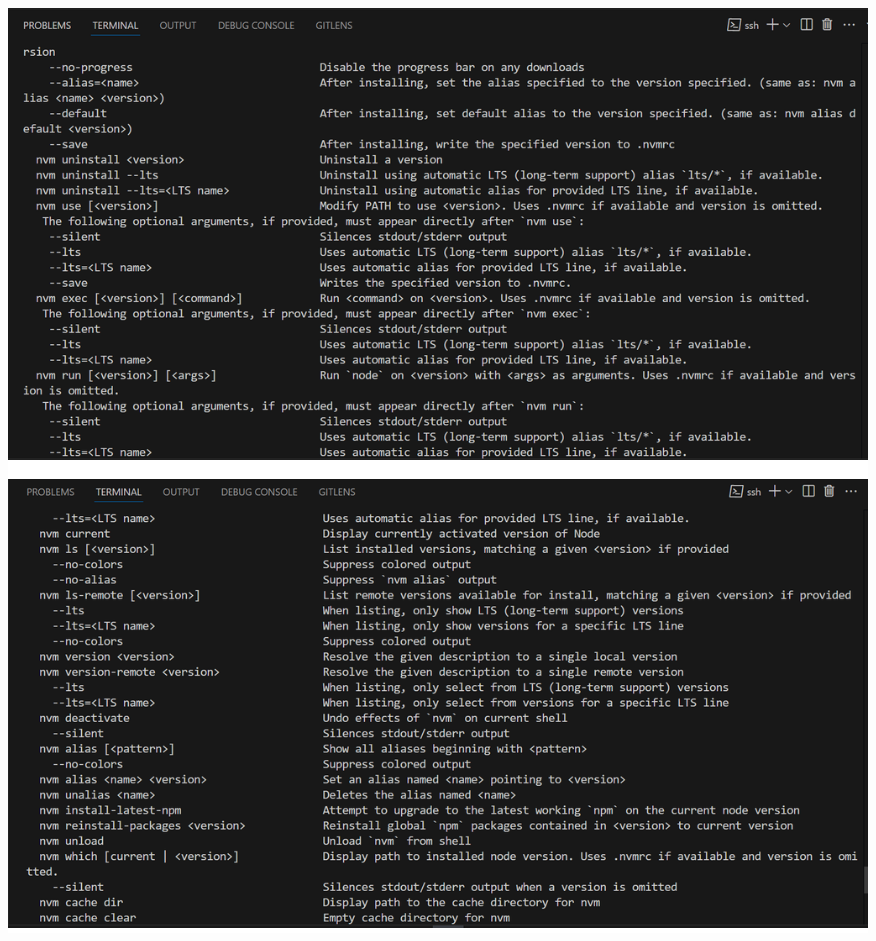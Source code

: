 ![The Image shows the installed nvm](image/images/nvm-installed2.png)

![The Image shows the installed nvm](image/images/nvm-installed3.png)
